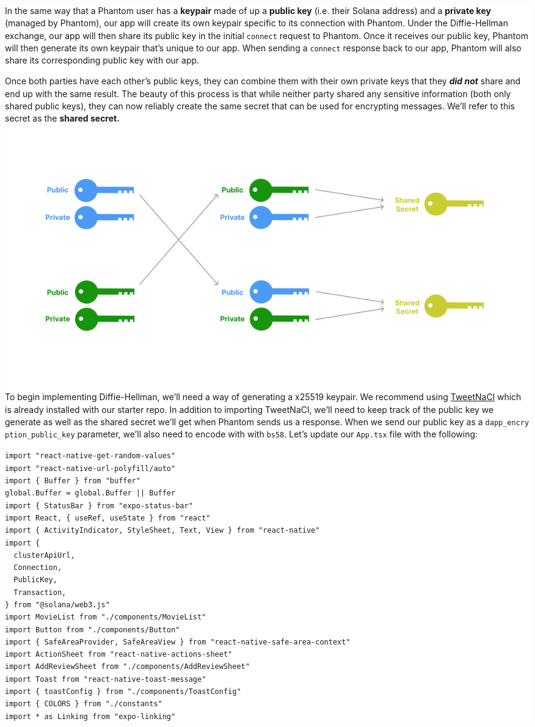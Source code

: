 In the same way that a Phantom user has a **keypair** made of up a **public key** (i.e. their Solana address) and a **private key** (managed by Phantom), our app will create its own keypair specific to its connection with Phantom. Under the Diffie-Hellman exchange, our app will then share its public key in the initial `connect` request to Phantom. Once it receives our public key, Phantom will then generate its own keypair that’s unique to our app. When sending a `connect` response back to our app, Phantom will also share its corresponding public key with our app.

Once both parties have each other’s public keys, they can combine them with their own private keys that they **_did not_** share and end up with the same result. The beauty of this process is that while neither party shared any sensitive information (both only shared public keys), they can now reliably create the same secret that can be used for encrypting messages. We’ll refer to this secret as the **shared secret.**

![Diffie-Hellman](./diffie-hellman.png)

To begin implementing Diffie-Hellman, we’ll need a way of generating a x25519 keypair. We recommend using [TweetNaCl](https://tweetnacl.js.org/#/) which is already installed with our starter repo. In addition to importing TweetNaCl, we’ll need to keep track of the public key we generate as well as the shared secret we’ll get when Phantom sends us a response. When we send our public key as a `dapp_encryption_public_key` parameter, we’ll also need to encode with with `bs58`. Let’s update our `App.tsx` file with the following:

```tsx
import "react-native-get-random-values"
import "react-native-url-polyfill/auto"
import { Buffer } from "buffer"
global.Buffer = global.Buffer || Buffer
import { StatusBar } from "expo-status-bar"
import React, { useRef, useState } from "react"
import { ActivityIndicator, StyleSheet, Text, View } from "react-native"
import {
  clusterApiUrl,
  Connection,
  PublicKey,
  Transaction,
} from "@solana/web3.js"
import MovieList from "./components/MovieList"
import Button from "./components/Button"
import { SafeAreaProvider, SafeAreaView } from "react-native-safe-area-context"
import ActionSheet from "react-native-actions-sheet"
import AddReviewSheet from "./components/AddReviewSheet"
import Toast from "react-native-toast-message"
import { toastConfig } from "./components/ToastConfig"
import { COLORS } from "./constants"
import * as Linking from "expo-linking"
```